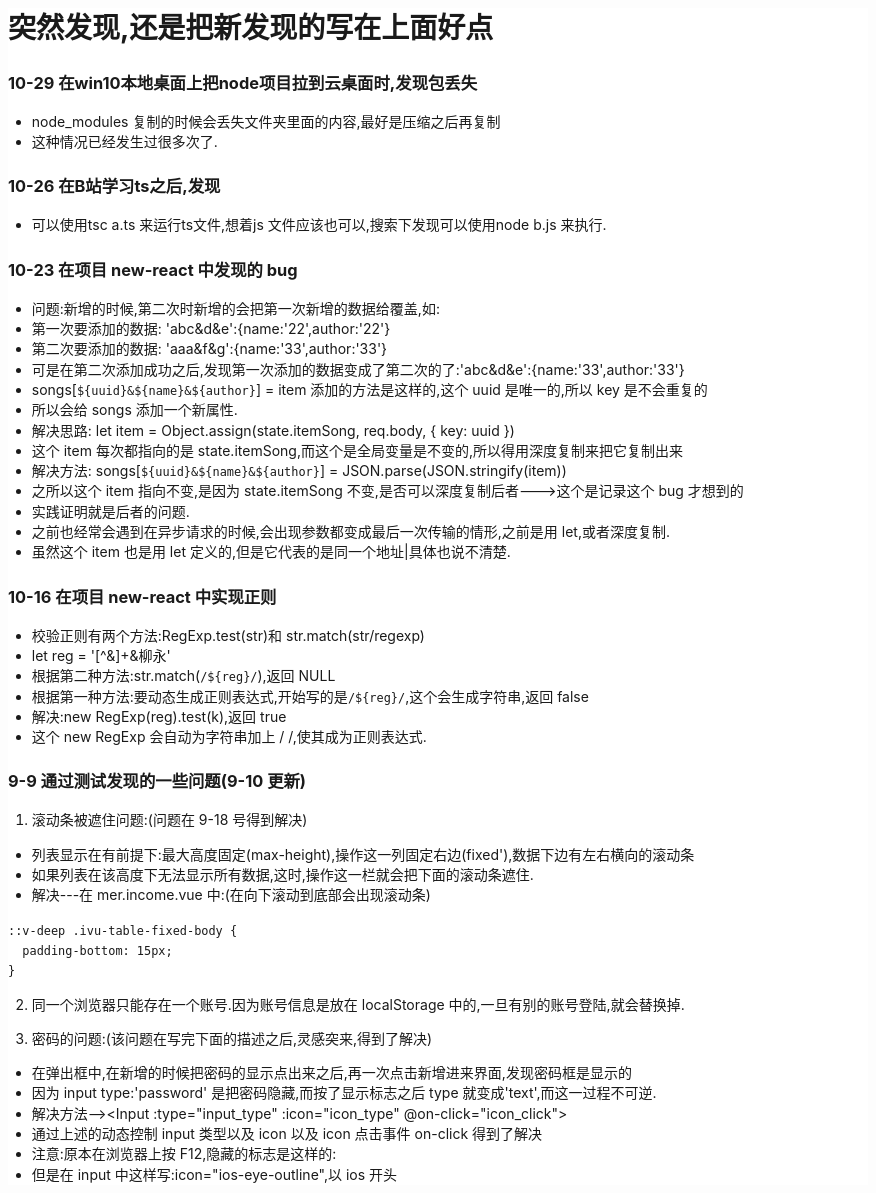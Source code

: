 # 突然发现,还是把新发现的写在上面好点
### 10-29 在win10本地桌面上把node项目拉到云桌面时,发现包丢失
- node_modules 复制的时候会丢失文件夹里面的内容,最好是压缩之后再复制
- 这种情况已经发生过很多次了.
### 10-26 在B站学习ts之后,发现
- 可以使用tsc a.ts 来运行ts文件,想着js 文件应该也可以,搜索下发现可以使用node b.js 来执行.
### 10-23 在项目 new-react 中发现的 bug

- 问题:新增的时候,第二次时新增的会把第一次新增的数据给覆盖,如:
- 第一次要添加的数据: 'abc&d&e':{name:'22',author:'22'}
- 第二次要添加的数据: 'aaa&f&g':{name:'33',author:'33'}
- 可是在第二次添加成功之后,发现第一次添加的数据变成了第二次的了:'abc&d&e':{name:'33',author:'33'}
- songs[`${uuid}&${name}&${author}`] = item 添加的方法是这样的,这个 uuid 是唯一的,所以 key 是不会重复的
- 所以会给 songs 添加一个新属性.
- 解决思路: let item = Object.assign(state.itemSong, req.body, { key: uuid })
- 这个 item 每次都指向的是 state.itemSong,而这个是全局变量是不变的,所以得用深度复制来把它复制出来
- 解决方法: songs[`${uuid}&${name}&${author}`] = JSON.parse(JSON.stringify(item))
- 之所以这个 item 指向不变,是因为 state.itemSong 不变,是否可以深度复制后者--->这个是记录这个 bug 才想到的
- 实践证明就是后者的问题.
- 之前也经常会遇到在异步请求的时候,会出现参数都变成最后一次传输的情形,之前是用 let,或者深度复制.
- 虽然这个 item 也是用 let 定义的,但是它代表的是同一个地址|具体也说不清楚.

### 10-16 在项目 new-react 中实现正则

- 校验正则有两个方法:RegExp.test(str)和 str.match(str/regexp)
- let reg = '[^&]+&柳永'
- 根据第二种方法:str.match(`/${reg}/`),返回 NULL
- 根据第一种方法:要动态生成正则表达式,开始写的是`/${reg}/`,这个会生成字符串,返回 false
- 解决:new RegExp(reg).test(k),返回 true
- 这个 new RegExp 会自动为字符串加上 / /,使其成为正则表达式.

### 9-9 通过测试发现的一些问题(9-10 更新)

1. 滚动条被遮住问题:(问题在 9-18 号得到解决)

- 列表显示在有前提下:最大高度固定(max-height),操作这一列固定右边(fixed'),数据下边有左右横向的滚动条
- 如果列表在该高度下无法显示所有数据,这时,操作这一栏就会把下面的滚动条遮住.
- 解决---在 mer.income.vue 中:(在向下滚动到底部会出现滚动条)

```less
::v-deep .ivu-table-fixed-body {
  padding-bottom: 15px;
}
```

2. 同一个浏览器只能存在一个账号.因为账号信息是放在 localStorage 中的,一旦有别的账号登陆,就会替换掉.

3. 密码的问题:(该问题在写完下面的描述之后,灵感突来,得到了解决)

- 在弹出框中,在新增的时候把密码的显示点出来之后,再一次点击新增进来界面,发现密码框是显示的
- 因为 input type:'password' 是把密码隐藏,而按了显示标志之后 type 就变成'text',而这一过程不可逆.
- 解决方法--><Input :type="input_type" :icon="icon_type" @on-click="icon_click">
- 通过上述的动态控制 input 类型以及 icon 以及 icon 点击事件 on-click 得到了解决
- 注意:原本在浏览器上按 F12,隐藏的标志是这样的:<i class="ivu-icon ivu-icon-ios-eye-outline"></i>
- 但是在 input 中这样写:icon="ios-eye-outline",以 ios 开头
